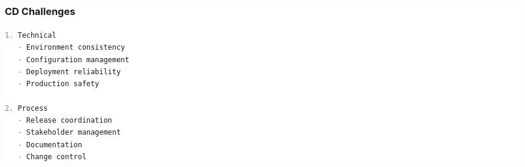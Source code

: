 ```markdown
```

### CD Challenges
```markdown
1. Technical
   - Environment consistency
   - Configuration management
   - Deployment reliability
   - Production safety

2. Process
   - Release coordination
   - Stakeholder management
   - Documentation
   - Change control
```
